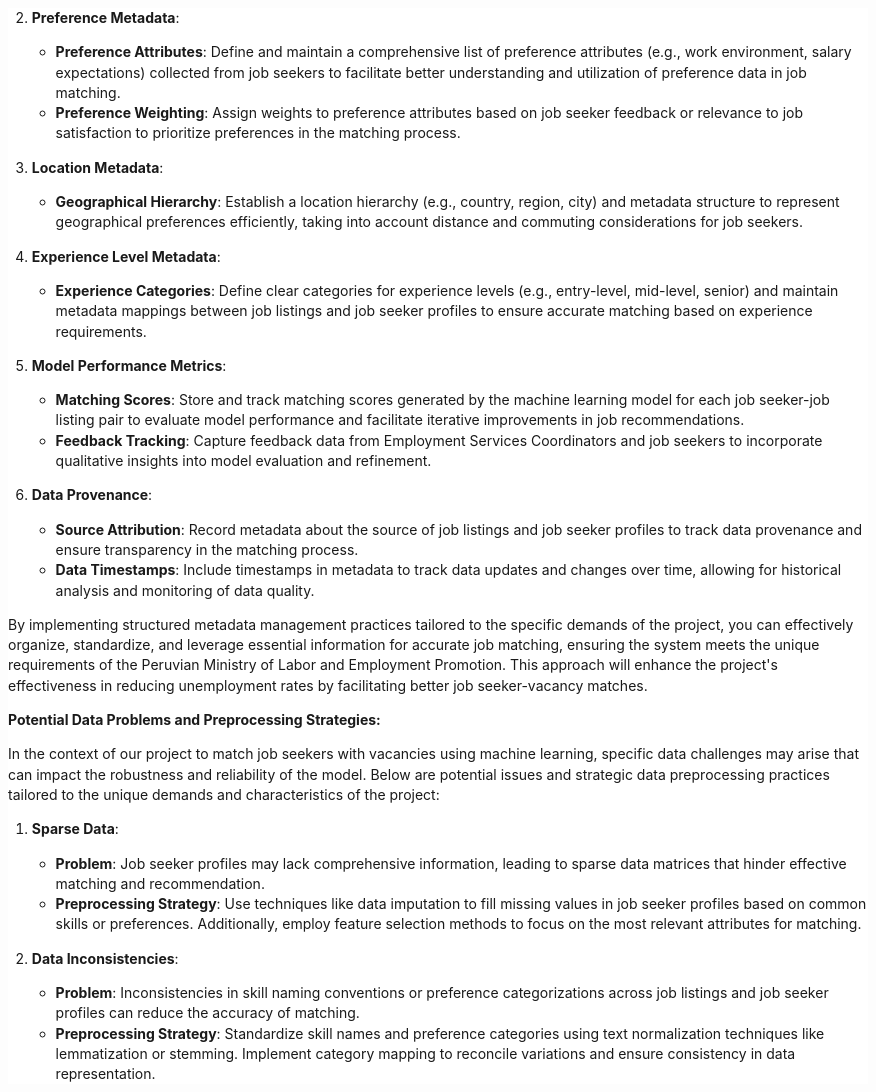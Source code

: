 2. **Preference Metadata**:
   - **Preference Attributes**: Define and maintain a comprehensive list of preference attributes (e.g., work environment, salary expectations) collected from job seekers to facilitate better understanding and utilization of preference data in job matching.
   - **Preference Weighting**: Assign weights to preference attributes based on job seeker feedback or relevance to job satisfaction to prioritize preferences in the matching process.

3. **Location Metadata**:
   - **Geographical Hierarchy**: Establish a location hierarchy (e.g., country, region, city) and metadata structure to represent geographical preferences efficiently, taking into account distance and commuting considerations for job seekers.

4. **Experience Level Metadata**:
   - **Experience Categories**: Define clear categories for experience levels (e.g., entry-level, mid-level, senior) and maintain metadata mappings between job listings and job seeker profiles to ensure accurate matching based on experience requirements.

5. **Model Performance Metrics**:
   - **Matching Scores**: Store and track matching scores generated by the machine learning model for each job seeker-job listing pair to evaluate model performance and facilitate iterative improvements in job recommendations.
   - **Feedback Tracking**: Capture feedback data from Employment Services Coordinators and job seekers to incorporate qualitative insights into model evaluation and refinement.

6. **Data Provenance**:
   - **Source Attribution**: Record metadata about the source of job listings and job seeker profiles to track data provenance and ensure transparency in the matching process.
   - **Data Timestamps**: Include timestamps in metadata to track data updates and changes over time, allowing for historical analysis and monitoring of data quality.

By implementing structured metadata management practices tailored to the specific demands of the project, you can effectively organize, standardize, and leverage essential information for accurate job matching, ensuring the system meets the unique requirements of the Peruvian Ministry of Labor and Employment Promotion. This approach will enhance the project's effectiveness in reducing unemployment rates by facilitating better job seeker-vacancy matches.

**Potential Data Problems and Preprocessing Strategies:**

In the context of our project to match job seekers with vacancies using machine learning, specific data challenges may arise that can impact the robustness and reliability of the model. Below are potential issues and strategic data preprocessing practices tailored to the unique demands and characteristics of the project:

1. **Sparse Data**:
   - **Problem**: Job seeker profiles may lack comprehensive information, leading to sparse data matrices that hinder effective matching and recommendation.
   - **Preprocessing Strategy**: Use techniques like data imputation to fill missing values in job seeker profiles based on common skills or preferences. Additionally, employ feature selection methods to focus on the most relevant attributes for matching.

2. **Data Inconsistencies**:
   - **Problem**: Inconsistencies in skill naming conventions or preference categorizations across job listings and job seeker profiles can reduce the accuracy of matching.
   - **Preprocessing Strategy**: Standardize skill names and preference categories using text normalization techniques like lemmatization or stemming. Implement category mapping to reconcile variations and ensure consistency in data representation.

